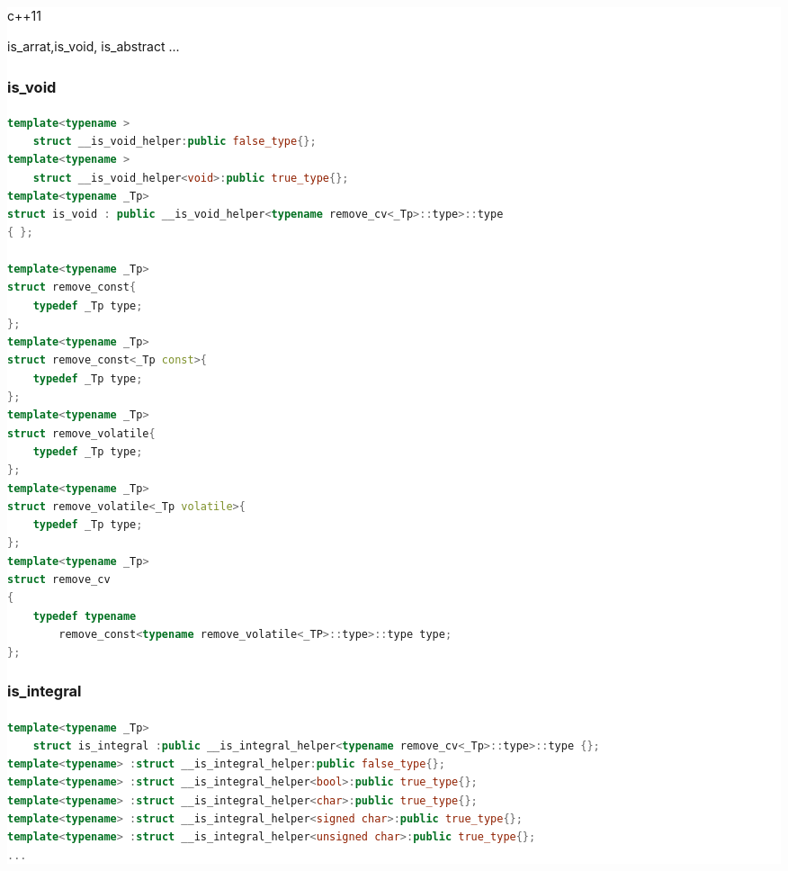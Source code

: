 c++11

is_arrat,is_void, is_abstract  ...



### is_void

```cpp
template<typename >
	struct __is_void_helper:public false_type{};
template<typename >
	struct __is_void_helper<void>:public true_type{};
template<typename _Tp>
struct is_void : public __is_void_helper<typename remove_cv<_Tp>::type>::type
{ };

template<typename _Tp>
struct remove_const{
    typedef _Tp type;
};
template<typename _Tp>
struct remove_const<_Tp const>{
    typedef _Tp type;
};
template<typename _Tp>
struct remove_volatile{
    typedef _Tp type;
};
template<typename _Tp>
struct remove_volatile<_Tp volatile>{
    typedef _Tp type;
};
template<typename _Tp>
struct remove_cv
{
    typedef typename
        remove_const<typename remove_volatile<_TP>::type>::type type;
};

```

### is_integral 

```cpp
template<typename _Tp>
	struct is_integral :public __is_integral_helper<typename remove_cv<_Tp>::type>::type {};
template<typename> :struct __is_integral_helper:public false_type{};
template<typename> :struct __is_integral_helper<bool>:public true_type{};
template<typename> :struct __is_integral_helper<char>:public true_type{};
template<typename> :struct __is_integral_helper<signed char>:public true_type{};
template<typename> :struct __is_integral_helper<unsigned char>:public true_type{};
...
```
